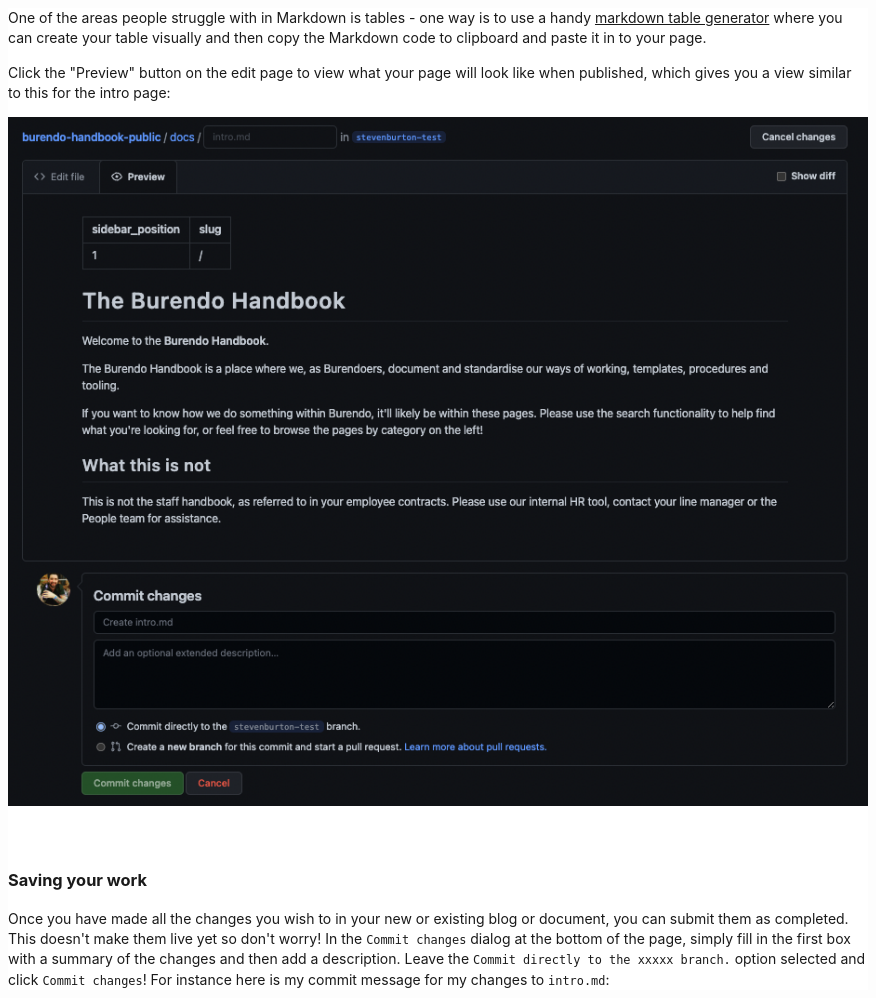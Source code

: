 One of the areas people struggle with in Markdown is tables - one way is to use a handy [markdown table generator](https://www.tablesgenerator.com/markdown_tables) where you can create your table visually and then copy the Markdown code to clipboard and paste it in to your page.

Click the "Preview" button on the edit page to view what your page will look like when published, which gives you a view similar to this for the intro page:

![Intro document preview](images/contribution/Intro-preview.png)


&nbsp; 
### Saving your work

Once you have made all the changes you wish to in your new or existing blog or document, you can submit them as completed. This doesn't make them live yet so don't worry! In the `Commit changes` dialog at the bottom of the page, simply fill in the first box with a summary of the changes and then add a description. Leave the `Commit directly to the xxxxx branch.` option selected and click `Commit changes`! For instance here is my commit message for my changes to `intro.md`:
